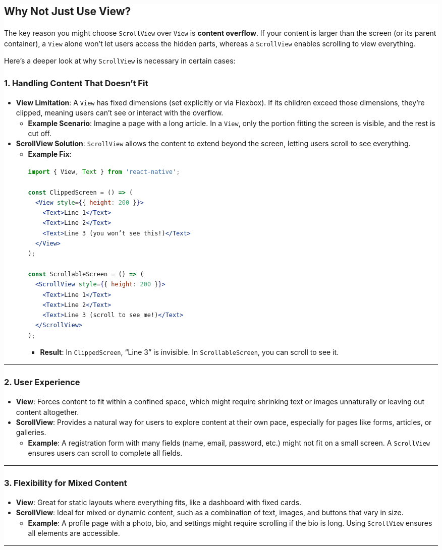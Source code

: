 
## **Why Not Just Use View?**

The key reason you might choose `ScrollView` over `View` is **content overflow**. If your content is larger than the screen (or its parent container), a `View` alone won’t let users access the hidden parts, whereas a `ScrollView` enables scrolling to view everything.

Here’s a deeper look at why `ScrollView` is necessary in certain cases:

### **1. Handling Content That Doesn’t Fit**
- **View Limitation**: A `View` has fixed dimensions (set explicitly or via Flexbox). If its children exceed those dimensions, they’re clipped, meaning users can’t see or interact with the overflow.
  - **Example Scenario**: Imagine a page with a long article. In a `View`, only the portion fitting the screen is visible, and the rest is cut off.
- **ScrollView Solution**: `ScrollView` allows the content to extend beyond the screen, letting users scroll to see everything.
  - **Example Fix**:
    ```jsx
    import { View, Text } from 'react-native';

    const ClippedScreen = () => (
      <View style={{ height: 200 }}>
        <Text>Line 1</Text>
        <Text>Line 2</Text>
        <Text>Line 3 (you won’t see this!)</Text>
      </View>
    );

    const ScrollableScreen = () => (
      <ScrollView style={{ height: 200 }}>
        <Text>Line 1</Text>
        <Text>Line 2</Text>
        <Text>Line 3 (scroll to see me!)</Text>
      </ScrollView>
    );
    ```
    - **Result**: In `ClippedScreen`, “Line 3” is invisible. In `ScrollableScreen`, you can scroll to see it.

---

### **2. User Experience**
- **View**: Forces content to fit within a confined space, which might require shrinking text or images unnaturally or leaving out content altogether.
- **ScrollView**: Provides a natural way for users to explore content at their own pace, especially for pages like forms, articles, or galleries.
  - **Example**: A registration form with many fields (name, email, password, etc.) might not fit on a small screen. A `ScrollView` ensures users can scroll to complete all fields.

---

### **3. Flexibility for Mixed Content**
- **View**: Great for static layouts where everything fits, like a dashboard with fixed cards.
- **ScrollView**: Ideal for mixed or dynamic content, such as a combination of text, images, and buttons that vary in size.
  - **Example**: A profile page with a photo, bio, and settings might require scrolling if the bio is long. Using `ScrollView` ensures all elements are accessible.

---